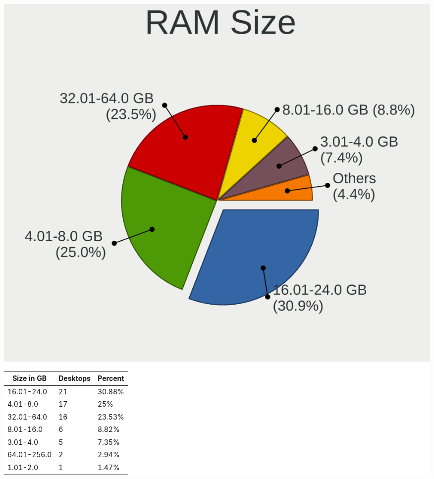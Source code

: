 ![RAM Size](./images/pie_chart/node_ram_total.svg)


| Size in GB  | Desktops | Percent |
|-------------|----------|---------|
| 16.01-24.0  | 21       | 30.88%  |
| 4.01-8.0    | 17       | 25%     |
| 32.01-64.0  | 16       | 23.53%  |
| 8.01-16.0   | 6        | 8.82%   |
| 3.01-4.0    | 5        | 7.35%   |
| 64.01-256.0 | 2        | 2.94%   |
| 1.01-2.0    | 1        | 1.47%   |
